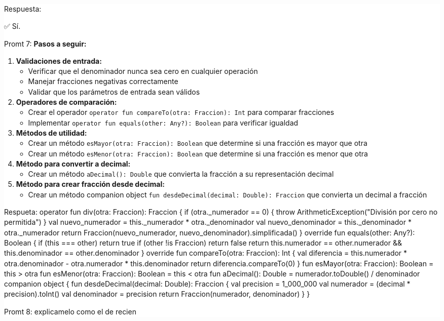 Respuesta: 

✅ Sí.

Promt 7:
**Pasos a seguir:**
1. **Validaciones de entrada:**
   - Verificar que el denominador nunca sea cero en cualquier operación
   - Manejar fracciones negativas correctamente
   - Validar que los parámetros de entrada sean válidos
2. **Operadores de comparación:**
   - Crear el operador `operator fun compareTo(otra: Fraccion): Int` para comparar fracciones
   - Implementar `operator fun equals(other: Any?): Boolean` para verificar igualdad
3. **Métodos de utilidad:**
   - Crear un método `esMayor(otra: Fraccion): Boolean` que determine si una fracción es mayor que otra
   - Crear un método `esMenor(otra: Fraccion): Boolean` que determine si una fracción es menor que otra
4. **Método para convertir a decimal:**
   - Crear un método `aDecimal(): Double` que convierta la fracción a su representación decimal
5. **Método para crear fracción desde decimal:**
   - Crear un método companion object `fun desdeDecimal(decimal: Double): Fraccion` que convierta un decimal a fracción

Respueta: 
   operator fun div(otra: Fraccion): Fraccion {
       if (otra._numerador == 0) {
           throw ArithmeticException("División por cero no permitida")
       }
       val nuevo_numerador = this._numerador * otra._denominador
       val nuevo_denominador = this._denominador * otra._numerador
       return Fraccion(nuevo_numerador, nuevo_denominador).simplificada()
   }
   override fun equals(other: Any?): Boolean {
       if (this === other) return true
       if (other !is Fraccion) return false
       return this.numerador == other.numerador && this.denominador == other.denominador
   }    override fun compareTo(otra: Fraccion): Int {
       val diferencia = this.numerador * otra.denominador - otra.numerador * this.denominador
       return diferencia.compareTo(0)
   }    fun esMayor(otra: Fraccion): Boolean = this > otra    fun esMenor(otra: Fraccion): Boolean = this < otra    fun aDecimal(): Double = numerador.toDouble() / denominador    companion object {
       fun desdeDecimal(decimal: Double): Fraccion {
           val precision = 1_000_000
           val numerador = (decimal * precision).toInt()
           val denominador = precision
           return Fraccion(numerador, denominador)
       }
   }

Promt 8:
explicamelo como el de recien
